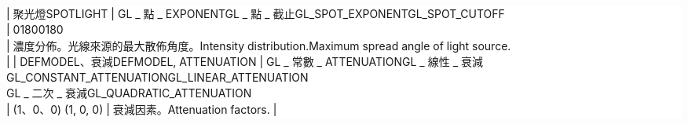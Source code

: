 | <span data-ttu-id="c8e78-221">聚光燈</span><span class="sxs-lookup"><span data-stu-id="c8e78-221">SPOTLIGHT</span></span>             | <span data-ttu-id="c8e78-222">GL \_ 點 \_ EXPONENTGL \_ 點 \_ 截止</span><span class="sxs-lookup"><span data-stu-id="c8e78-222">GL\_SPOT\_EXPONENTGL\_SPOT\_CUTOFF</span></span><br/>                                                     | <span data-ttu-id="c8e78-223">0180</span><span class="sxs-lookup"><span data-stu-id="c8e78-223">0180</span></span><br/>                                                                     | <span data-ttu-id="c8e78-224">濃度分佈。光線來源的最大散佈角度。</span><span class="sxs-lookup"><span data-stu-id="c8e78-224">Intensity distribution.Maximum spread angle of light source.</span></span><br/>        |
| <span data-ttu-id="c8e78-225">DEFMODEL、衰減</span><span class="sxs-lookup"><span data-stu-id="c8e78-225">DEFMODEL, ATTENUATION</span></span> | <span data-ttu-id="c8e78-226">GL \_ 常數 \_ ATTENUATIONGL \_ 線性 \_ 衰減</span><span class="sxs-lookup"><span data-stu-id="c8e78-226">GL\_CONSTANT\_ATTENUATIONGL\_LINEAR\_ATTENUATION</span></span><br/> <span data-ttu-id="c8e78-227">GL \_ 二次 \_ 衰減</span><span class="sxs-lookup"><span data-stu-id="c8e78-227">GL\_QUADRATIC\_ATTENUATION</span></span><br/> | <span data-ttu-id="c8e78-228"> (1、0、0) </span><span class="sxs-lookup"><span data-stu-id="c8e78-228">(1, 0, 0)</span></span>                                                                           | <span data-ttu-id="c8e78-229">衰減因素。</span><span class="sxs-lookup"><span data-stu-id="c8e78-229">Attenuation factors.</span></span>                                                           |



 

 

 





